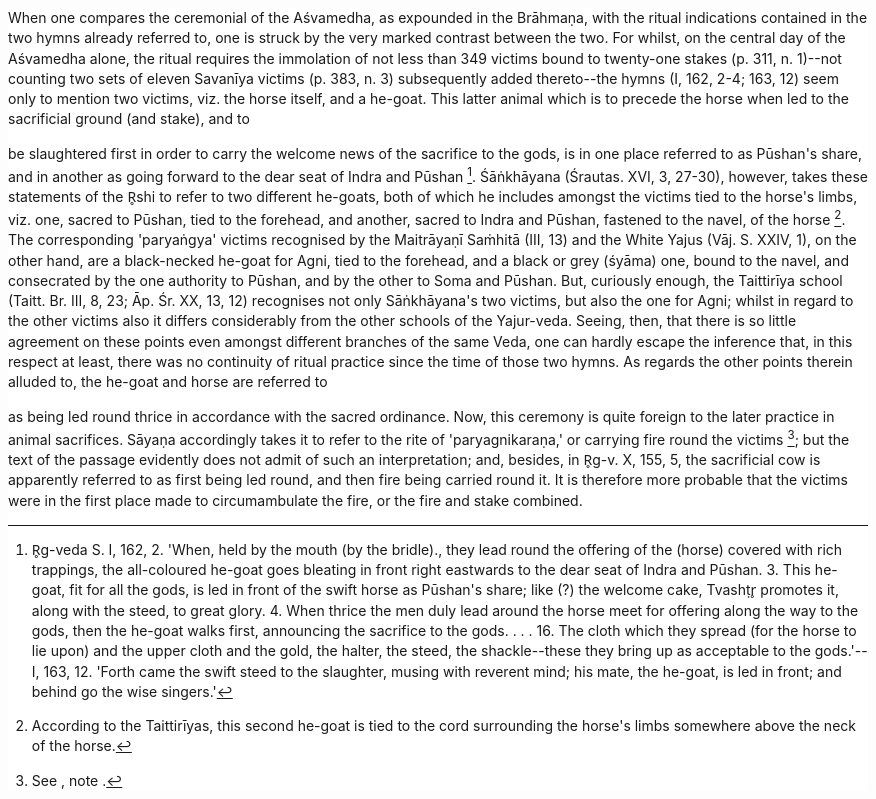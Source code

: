 [^fn_19]: This, no doubt, might possibly be taken to mean 'Prajāpati led away the horse for Varuṇa,' but Dr. Hillebrandt could hardly have meant it in this sense, since his argument apparently is that the horse (like Varuṇa himself) represents the aqueous element, and that thus, by taking to himself the horse, Prajāpati incurs dropsy. The exact point which interests us here, viz. the relation between Prajāpati and Varuṇa as regards the sacrificial horse, lies outside Dr. Hillebrandt's inquiry.

[^fn_20]: In Dr. Hillebrandt's interpretation, it is also not quite easy to see in what way Prajāpati, by carrying off Varuṇa's horse, impaired--'griff an,' attacked, assailed--his own godhead. One might possibly refer 'svāṁ' to the horse, but this would make the construction rather harsh. The verb 'nī' here would seem to refer to the leading up of the sacrificial horse to the offering-ground, either for being set free for a year's roaming, or for sacrifice, for both of which acts the verb 'ud-ā-nī'--i.e. to lead up the horse from the water where it was washed--is used (Sat. Br. ; ).

When one compares the ceremonial of the Aśvamedha, as expounded in the Brāhmaṇa, with the ritual indications contained in the two hymns already referred to, one is struck by the very marked contrast between the two. For whilst, on the central day of the Aśvamedha alone, the ritual requires the immolation of not less than 349 victims bound to twenty-one stakes (p. 311, n. 1)--not counting two sets of eleven Savanīya victims (p. 383, n. 3) subsequently added thereto--the hymns (I, 162, 2-4; 163, 12) seem only to mention two victims, viz. the horse itself, and a he-goat. This latter animal which is to precede the horse when led to the sacrificial ground (and stake), and to

be slaughtered first in order to carry the welcome news of the sacrifice to the gods, is in one place referred to as Pūshan's share, and in another as going forward to the dear seat of Indra and Pūshan [^fn_21]. Śāṅkhāyana (Śrautas. XVI, 3, 27-30), however, takes these statements of the R̥shi to refer to two different he-goats, both of which he includes amongst the victims tied to the horse's limbs, viz. one, sacred to Pūshan, tied to the forehead, and another, sacred to Indra and Pūshan, fastened to the navel, of the horse [^fn_22]. The corresponding 'paryaṅgya' victims recognised by the Maitrāyaṇī Saṁhitā (III, 13) and the White Yajus (Vāj. S. XXIV, 1), on the other hand, are a black-necked he-goat for Agni, tied to the forehead, and a black or grey (śyāma) one, bound to the navel, and consecrated by the one authority to Pūshan, and by the other to Soma and Pūshan. But, curiously enough, the Taittirīya school (Taitt. Br. III, 8, 23; Āp. Śr. XX, 13, 12) recognises not only Sāṅkhāyana's two victims, but also the one for Agni; whilst in regard to the other victims also it differs considerably from the other schools of the Yajur-veda. Seeing, then, that there is so little agreement on these points even amongst different branches of the same Veda, one can hardly escape the inference that, in this respect at least, there was no continuity of ritual practice since the time of those two hymns. As regards the other points therein alluded to, the he-goat and horse are referred to

[^fn_21]: R̥g-veda S. I, 162, 2. 'When, held by the mouth (by the bridle)., they lead round the offering of the (horse) covered with rich trappings, the all-coloured he-goat goes bleating in front right eastwards to the dear seat of Indra and Pūshan. 3. This he-goat, fit for all the gods, is led in front of the swift horse as Pūshan's share; like (?) the welcome cake, Tvashṭr̥ promotes it, along with the steed, to great glory. 4. When thrice the men duly lead around the horse meet for offering along the way to the gods, then the he-goat walks first, announcing the sacrifice to the gods. . . . 16. The cloth which they spread (for the horse to lie upon) and the upper cloth and the gold, the halter, the steed, the shackle--these they bring up as acceptable to the gods.'--I, 163, 12. 'Forth came the swift steed to the slaughter, musing with reverent mind; his mate, the he-goat, is led in front; and behind go the wise singers.'

[^fn_22]: According to the Taittirīyas, this second he-goat is tied to the cord surrounding the horse's limbs somewhere above the neck of the horse.

as being led round thrice in accordance with the sacred ordinance. Now, this ceremony is quite foreign to the later practice in animal sacrifices. Sāyaṇa accordingly takes it to refer to the rite of 'paryagnikaraṇa,' or carrying fire round the victims [^fn_23]; but the text of the passage evidently does not admit of such an interpretation; and, besides, in R̥g-v. X, 155, 5, the sacrificial cow is apparently referred to as first being led round, and then fire being carried round it. It is therefore more probable that the victims were in the first place made to circumambulate the fire, or the fire and stake combined.

[^fn_23]: See , note .


[^fn_0]: Cf. Taitt. Br. III, 8, 9, 4,--parā vā esha sicyate yobalosvamedhena yagate;--'Verily, poured away (dislodged) is he who, being weak, performs the Aśvamedha;' Āp. Śr. XX, 1, 1, 'a king ruling the whole land (sārvabhauma) may perform the Aśvamedha;--also one not ruling the whole land.'
[^fn_1]: Cf. Weber, History of Indian Literature, p. 107; Max Müller, History of Ancient Sanskrit Literature, p. 358.
[^fn_2]: Besides the two chapters referred to, nothing more than quotations are known of this work. Possibly, however, the difference between it and the Kaushītaki-brāhmaṇa consisted merely of such supplements which would thus be very much of the same character as the last two pañcikās of the Aitareya-brāhmaṇa, except that they never became so generally recognised.
[^fn_3]: Though this circumstance seems to favour the supposition of the more recent ritualistic treatment of the Aśvamedha, it may not be out of place to notice that, in the Maitrāyaṇī Saṁhitā, the Aśvamedha section is followed by several Brāhmaṇa sections; amongst them that of the Rājasūya which is not found in the Kāṭḥaka at all. Sat. Br. , calls the Aśvamedha an 'utsannayajña'; but it is not quite clear what is meant thereby, seeing that the same term is applied to the Cāturmāsyāni, or Seasonal offerings (II, 5, 2, 48).
[^fn_4]: See Professor M. Bloomfield's paper on 'The Position of the Gopatha-brāhmaṇa in Vedic Literature,' Journ. Am. Or. Soc., vol. xix.
[^fn_5]: Cf. Mahābh. XIV, 48, where these four sacrifices are specially recommended by Vyāsa to Yudhishṭḥira as worthy of being performed by him as King.
[^fn_6]: Possibly also, the hymn R̥g-veda I, 164 (Ath.-v. IX, 9, 10)--on which see P. Deussen, Allg. Geschichte der Philosophie, I, 1, p. 105 seq.--may have been placed after the two Aśvamedha hymns to supply topics for the priests’ colloquy (brahmodya) at the Aśvamedha. Cf.  seqq.;  seqq. The fact that the Aśvamedha is not treated of in the Aitareya-brāhmaṇa cannot, of course, be taken to prove the later origin of the hymns referred to, though it might, no doubt, fairly he used as an argument in favour of assuming that those parts of the Aśvamedha ceremonial in which the Hotr̥ takes a prominent part were probably not introduced till a later time.
[^fn_7]: Haug, Ait. Br. I, introd., p. 12 seqq., argues against the assumption of a comparatively late origin of the hymn I, 162; but his argument meets with serious lexical and other difficulties.
[^fn_8]: We may leave out of account here one or two vague allusions, such as X, 155, 5 'these have led around the cow (or hull) and have carried around the fire; with the gods they have gained for themselves glory: who dares to attack them?' The question also as to whether the so-called Āprī-hymns, used at the fore-offerings of the animal sacrifice, were from the very beginning composed for this purpose, cannot be discussed here.
[^fn_9]: 'They (the Massagetae) worship the sun only of all the gods, and sacrifice horses to him; and the reason for this custom is that they think it right to offer the swiftest of all animals to the swiftest of all the gods.' Herod. I, 216.
[^fn_10]: Dr. Hillebrandt, 'Varuṇa and Mitra,' p. 65, is inclined to refer this connection to Varuṇa's character as the god of waters and the rains, as favouring the crops and fertility generally.
[^fn_11]: Whilst it may be a matter of opinion whether, with Professor Brugmann (Grundr. II, p. 154), we have to take the original form of this name to be 'vorvanos,' or whether the 'u' of the Sanskrit word is merely due to the dulling influence of the preceding r (cf. taruṇa, dhāruṇa, karuṇa), the etymological identity of 'varuṇas' and οὐρανός is now probably questioned by few scholars. The ethical attributes of this mythological conception seem to  me to find a sufficiently intelligible explanation without resorting to outside influence to account for them. Indeed, Dr. Hillebrandt's 'Varuṇa and Mitra' gives a fairly complete and satisfactory account of this figure of the Indian pantheon in all its relations.
[^fn_12]: See Sat. Br. , .
[^fn_13]: That is, probably, three halting-places (? the points of rising, culminating, and setting). Perhaps also the three statements are merely meant as an emphatic repetition of one and the same locality--the sky, the sea of waters; though, possibly, three different strata of the upper region may be intended. Professor Ludwig, on the other hand, takes 'trīṇi bandhanāni' in the sense of 'three fetters,' and Professor Hillebrandt, l.c., in that of 'three relations (or connections, Beziehungen).'
[^fn_14]: Whilst the climate of Baluchistan is regulated, as in Europe, by the succession of four seasons, the climate of the districts east of the Indus, as of India generally, shows the characteristic threefold division of rainy, cool, and hot seasons (S. Pottinger, Beloochistan, p. 319 seqq.).
[^fn_15]: Taitt. S. VI, 6, 7, 4, explains this offering as symbolically smoothing down the sacrifice torn up by recited verses and chanted hymns, even as a field, torn up by the plough, is levelled by a roller ('matya,' taken however by Sāy. in the sense of 'cow-dung'). The Sat. Br. does not allude to the expiatory character of the offering, but there can be no doubt that it is of an essentially piacular significance. It need scarcely be mentioned that the 'avabhr̥tha,' or lustral bath, at the end of Soma- and other sacrifices, is distinctly explained (II, 5, 2, 46; IV, 4, 5, 10) as intended to clear the Sacrificer of all guilt for which he is liable to Varuṇa. Cf. Taitt. Br. III, 9, 15, 'At the lustral bath he offers the last oblation with "To Jumbaka hail! " for Jumbaka is Varuṇa: he thus finally frees himself from Varuṇa by offering.'
[^fn_16]: See, for instance, Sat. Br. IV, 1, 4, 2; V, 3, 2, 4; IX, 4, 2, 16; Maitr. S. IV, 5, 8; Taitt. Br. III, 1, 2, 7 (kshatrasya rājā Varuṇodhirājaḥ).
[^fn_17]: Since all the gods are concerned in the Aśvamedha-whence the horse is called 'vaiśvadeva'--Indra would of course have a general interest in it. Indra is also associated with the horse in so far as he is said to have first mounted it, R̥g-veda I, 163, 2, 9. Indra's two bays (harī) of course belong to a different conception.
[^fn_18]: Āpo vai Varuṇaḥ, Maitr. S. IV, 8, 5.
[^fn_24]: It has even been supposed to be merely a condensed version of a comparatively modern work ascribed to Jaimini, the (Aśvamedha-parvan of the) Jaimini-Bhārata.
[^fn_25]: Vyāsa remarks to Yudhishṭḥira (XIV, 2071), For the Aśvamedha, O king of kings, cleanses away all ill-deeds: by performing it thou wilt without doubt become free from sin.' Cf. Sat. Br. , 'Thereby the gods redeem all sin, yea, even the slaying of a Brahman they thereby redeem; and he who performs the Aśvamedha redeems all sin, he redeems even the slaying of a Brahman.' As a rule, however, greater stress is laid in the Brāhmaṇa on the efficacy of the ceremonial in ensuring supreme sway to the king, and security of life and property to his subjects.
[^fn_26]: The 'rukma' is borne by the Agnicit, or builder of a fire-altar, which is required for the Aśvamedha; cf. VI, 7, 1, 1.
[^fn_27]: It is carefully selected by charioteers and priests, Mahābh. XIV, 2087.
[^fn_28]: Whilst, according to the Brāhmaṇa (), the body of 'keepers' is to consist of 100 royal princes clad in armour, 100 noblemen armed with swords, 100 sons of heralds and headmen bearing quivers and arrows, and 100 sons of attendants and charioteers bearing staves; the epic gives no details, except that it states that 'a disciple of Yājñavalkya, skilled in sacrificial rites, and well-versed in the Veda, went along with the son of Pr̥thā to perform the propitiatory rites,' and that 'many Brāhmaṇas conversant with the Veda, and many Kshatriyas followed him at the king's behest.'
[^fn_29]: That is, real or symbolic, only the domesticated animals being offered, whilst the wild ones are set free after the ceremony of 'paryagnikaraṇa.' Amongst these animals the poet curiously enough also mentions (XIV, 2542) 'vr̥ddhastr̥yaḥ,' which Pratāpa Chandra Ray translates by 'old women.' This is of course impossible; if it is not a wrong reading, it has doubtless to be taken in the sense of 'old female (kine),' probably the (25) barren cows offered at the end of the Aśvamedha to Mitra-Varuṇa, the Viśve Devāḥ, and Br̥haspati () being intended. In its enumeration of the victims, the Taitt. Saṁhitā (V, 6, 21) indeed mentions 'vairājī purushī,' taken by the commentator to mean 'two human females consecrated to Virāj.' If it be for this or a similar purpose that the 'vr̥ddha-str̥yaḥ' were intended, we may refer to Taitt. Br. III, 9, 8, where it is distinctly stated that 'the man' and the wild animals are to be released as soon as the 'paryagnikaraṇam' has been performed on them. But no 'man' being mentioned amongst the victims, Sāyaṇa  takes the 'purusham' here to refer to the 'vairājī purushī' mentioned in the Saṁhitā. Perhaps, however, this passage has rather a wider sense, referring to human victims generally at any sacrifice.
[^fn_30]: Draupadī's Asva-upasaṁvesanam is referred to, but no further particulars are mentioned.
[^fn_31]: The king's object, in performing the sacrifice, was to obtain the birth of a son. Cf. Sat. Br. , 'for from of old a hero was born to him who had performed the (Aśvamedha) sacrifice.'
[^fn_32]: Whilst cattle-lifting generally, such as formed the object of the invasion of the land of the Matsyas by the Trigartas (as related in the Virāṭa-parvan), was probably a practice pretty prevalent from ancient times, the stealing of the sacrificial horse would offer an additional temptation, from the political point of view, on account of the exceptional character of the animal as the symbol of its master's claim to paramountcy.
[^fn_33]: Sat. Br. ; Taitt. Br. III, 8, 9, 4.
[^fn_34]: One might feel inclined to take this specification of that month as implying the existence, at the poet's time, of the practice of confining the horse in a pen or shed (made of Aśvattha palings) during the last two months, mentioned Taitt. Br. III, 8, 12, 2.
[^fn_35]: See  seqq.;  seqq.; Taitt. Br. III, 9, 14. In connection with the revolving legend,' the conductors of bands of lute-players seem to have sung additional stanzas in which the royal Sacrificer was associated with pious kings of old; see .
[^fn_36]: It is hardly likely that some of the texts mentioned (devajanavidyā, sarpavidyā, &c.) refer merely to portions of the Vedic texts.
[^fn_37]: The singing of stanzas in honour of the king, by a Brāhmaṇa and a Kshatriya, with the accompaniment of lutes, on the other hand, does form part of the Taittirīya ritual. Taitt. Br. III, 9, 24.
[^fn_38]: Whilst the three Saṁhitās contain no section relating to the Purushamedha, the Taittirīya-brāhmaṇa (III, 4) enumerates the (symbolic) human victims in much the same way as does the Vājasaneyi-saṁhitā (see the present vol.  seqq.); and the Āpastamba-sūtra makes the performance similar to what it is in the White Yajus texts. The Vaitāna-sūtra of the Atharva-veda also makes it a five days’ performance.
[^fn_39]: Like the chapter on the Aśvamedha, that on the Purushamedha is stated to be taken from the Mahā-Kaushītaki-brāhmaṇa.
[^fn_40]: On this question see especially A. Weber, Zeitsch. d. D. M. G. 18, p. 262 ff., repr. in Indische Streifen, II, p. 54 ff.
[^fn_41]: See part iii, p. 95.
[^fn_42]: Cf. Max Müller, History of Ancient Sanskrit Literature, p. 108 ff.; M. Hang, Aitareya-brāhmaṇa, II, p. 460 ff.; R. Roth, Weber's Ind. Stud. I, 475 ff.; II, 112 ff.
[^fn_43]: The earliest reference to the myth or story of Sunaḥśepa is in R̥g-veda I, 24, 11-13; V, 2, 7, where he is apparently alluded to as having been actually  rescued from the stake, or from (three) stakes to which he was bound either for sacrifice, or, as Roth prefers, for torture.
[^fn_44]: In the Sabhāparvan of the Mahābhārata (II, 6275 seqq.),, as was first pointed out by Lassen, Kr̥shṇa accuses Jarāsandha, king of Magadha and Cedi, residing at Mathurā, of having carried off numerous vanquished kings and princes to his city, and keeping them confined in his mountain stronghold with a view to afterwards sacrificing them (at his Rājasūya) to the lord of Umā (Rudra); adding subsequently (v. 864) that 'the immolation of men was never seen at any time.'
[^fn_45]: His own mime 'Ajīgarta,' on the other hand, is taken by the St. Petersburg Dictionary to mean 'one who has nothing to swallow,' and would thus be merely descriptive of his condition of life.
[^fn_46]: Viz. in their connection with the Atharva-veda. In Mahābh. V, 548-51 Aṅgiras praises Indra by means of 'Atharvavedamantraiḥ.' Cf. Weber, Ind. Stud. I, p. 237.
[^fn_47]: Both in making the fire-pan (ukhā) and in laying down the bricks of the fire-altar, the expression 'aṅgirasvat' (as in the case of Aṅgiras) frequently occurs in the formulas; cf. VI, 1, 2, 28; 3, 1, 38 ff.; 4, 1, 1 ff.
[^fn_48]: All that is said in the Brāhmaṇa regarding the headless bodies of the five victims is (VI, 2, 1, 7 seqq.) that Prajāpati, having cut off the heads, and put them on (the altar, i.e. on himself), plunged four of the trunks into the water, and brought the sacrifice to a completion by (offering) the he-goat (not a he-goat, as translated), and that he subsequently gathered up the water and mud (clay) in which those corpses had lain, and used them for making bricks for the altar. The view that the other four bodies should likewise he offered is rejected by the author, who rather seems to suggest that they should be allowed to float away on the water.
[^fn_49]: A very similar passage occurs in Ait. Br. VI, 8, on which cp. Max Müller, History of Ancient Sanskrit Literature, p. 420.
[^fn_50]: This doubtless is what is meant (cf. Kāty. XVI, 1, 38); and 'atha' at the beginning of VI, 2, 2, 6 ought accordingly to have been taken in the rather unusual sense of 'or' (? 'or rather'), instead of then.' Cf. VI, 2, 2, 15.
[^fn_51]: According to Āp. Śr. XVI, 17, 19-20, however, even if there is only one head (that of Vāyu's he-goat) all the formulas are to be pronounced over it.
[^fn_52]: The Maitr. Saṁhitā, however, does not seem to refer to this particular point in its Brāhmaṇa sections.
[^fn_53]: Or, according to Āpastamba, for seven beans; the head to be that of a Kshatriya or a Vaiśya killed either by an arrow-shot or by lightning, and apparently to be severed from the body at the time of purchase (which, as Professor Weber rightly remarks, is a merely symbolic one). As, however, the particulars given by Āpastamba are not mentioned in the older works, they may not unlikely have been introduced by him to meet some of the objections raised by the Vājasaneyins to whose views he generally pays some attention. Otherwise the transaction might seem rather suspicious.
[^fn_54]: Taitt. S. V, 1, 83, indeed, seems to speak of the other four animals being set free after fire has been carried round, so that their sacrificial use would he merely symbolical. Whether in that case only the head of the one animal would be used, or the man's head along with it, seems doubtful.
[^fn_55]: Cf. Taitt. S. V, 5.
[^fn_56]: The compound 'niḥshiddhapāpmānaḥ (apagrāmāḥ) 'may possibly be meant in the sense that the evil deeds of the outcasts are driven out (prevented from troubling the peace of the village); Katy. XX, 8, 17-18, however, states that when the Sacrificer has stepped out (of the water), evil-doers enter (to bathe in the water) without having performed any (other) rites, and that they are then said to be 'purified by the Aśvamedha.'
[^fn_57]: Besides the description of the ceremony in the present work (XIII, 6, 1-2, 20), only the Taittirīya-brāhmaṇa (III, 4) seems to refer to it, enumerating merely the would-be victims who, according to Āpastamba, as quoted by Sāyaṇa, are eventually set free. Professor Weber's suggestion that they may possibly at one time have been intended to be all of them slaughtered can hardly have been meant seriously. One might as well suppose that, at the Aśvamedha, all the 'evil-doers' who, according to Kātyāyana, are to bathe in the river, were meant to be drowned.
[^fn_58]: When the practice became generally recognised that the Sacrificer (and priests) should eat a portion of the offered victim, this alone would, as Professor Weber suggests, have tended to make human sacrifices impracticable.
[^fn_59]: The Aśvamedha section of the same work begins:--Prajāpati desired, 'May I gain all my desires, may I attain all attainments.' He beheld this three days’ sacrificial performance, the Aśvamedha, and took it, and offered with it; and by offering with it he gained all his desires, and attained all attainments.
[^fn_60]: See -.
[^fn_61]: See .
[^fn_62]: See , seqq.
[^fn_63]: That is, as it would seem, with a view to dissuading her husband from offering himself as a victim.
[^fn_64]: Dr. Garbe, in his translation, makes this and the subsequent rules refer (erroneously I think) to the animal victims of rule 21.
[^fn_65]: On this and other passages referred to the Mahā-Kaushītaka, cp. Professor Aufrecht's judicious remarks, Ait. Br., p. v.
[^fn_66]: The Kaushītaki-brāhmaṇa (VIII, 3), on the other hand, seems to justify the prohibition on the ground that, prior to the first complete Soma-sacrifice, the body of the Sacrifice (and Sacrificer) is incomplete, and therefore not ready to receive its head, in the shape of the Pravargya. Hence also the same work allows the Pravargya to be performed at the first Soma-sacrifice of one who is thoroughly versed in the scriptures, since such a one is himself the body, or self, of the sacrifice.
[^fn_67]: See .
[^fn_68]: Cf. A. Weber, Śatapatha-brāhmaṇa, p. xi.